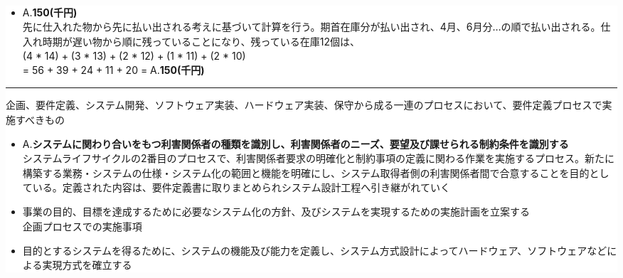 - A.**150(千円)**  
先に仕入れた物から先に払い出される考えに基づいて計算を行う。期首在庫分が払い出され、4月、6月分…の順で払い出される。仕入れ時期が遅い物から順に残っていることになり、残っている在庫12個は、  
(4 * 14) + (3 * 13) + (2 * 12) + (1 * 11) + (2 * 10)  
= 56 + 39 + 24 + 11 + 20 = A.**150(千円)**

---
企画、要件定義、システム開発、ソフトウェア実装、ハードウェア実装、保守から成る一連のプロセスにおいて、要件定義プロセスで実施すべきもの

- A.**システムに関わり合いをもつ利害関係者の種類を識別し、利害関係者のニーズ、要望及び課せられる制約条件を識別する**  
システムライフサイクルの2番目のプロセスで、利害関係者要求の明確化と制約事項の定義に関わる作業を実施するプロセス。新たに構築する業務・システムの仕様・システム化の範囲と機能を明確にし、システム取得者側の利害関係者間で合意することを目的としている。定義された内容は、要件定義書に取りまとめられシステム設計工程へ引き継がれていく

- 事業の目的、目標を達成するために必要なシステム化の方針、及びシステムを実現するための実施計画を立案する  
企画プロセスでの実施事項

- 目的とするシステムを得るために、システムの機能及び能力を定義し、システム方式設計によってハードウェア、ソフトウェアなどによる実現方式を確立する

